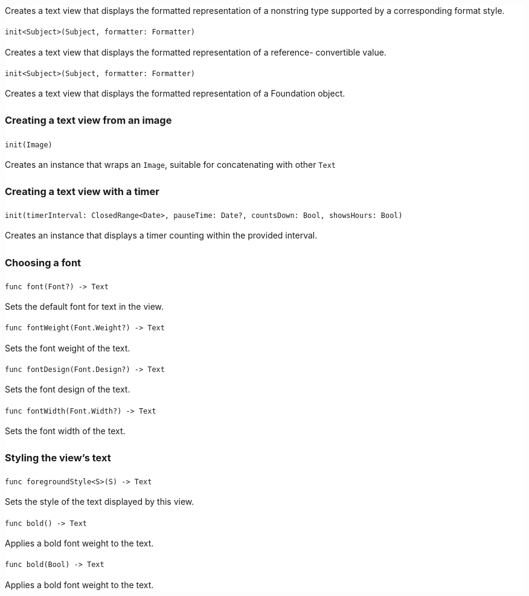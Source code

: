 Creates a text view that displays the formatted representation of a nonstring
type supported by a corresponding format style.

`init<Subject>(Subject, formatter: Formatter)`

Creates a text view that displays the formatted representation of a reference-
convertible value.

`init<Subject>(Subject, formatter: Formatter)`

Creates a text view that displays the formatted representation of a Foundation
object.

### Creating a text view from an image

`init(Image)`

Creates an instance that wraps an `Image`, suitable for concatenating with
other `Text`

### Creating a text view with a timer

`init(timerInterval: ClosedRange<Date>, pauseTime: Date?, countsDown: Bool,
showsHours: Bool)`

Creates an instance that displays a timer counting within the provided
interval.

### Choosing a font

`func font(Font?) -> Text`

Sets the default font for text in the view.

`func fontWeight(Font.Weight?) -> Text`

Sets the font weight of the text.

`func fontDesign(Font.Design?) -> Text`

Sets the font design of the text.

`func fontWidth(Font.Width?) -> Text`

Sets the font width of the text.

### Styling the view’s text

`func foregroundStyle<S>(S) -> Text`

Sets the style of the text displayed by this view.

`func bold() -> Text`

Applies a bold font weight to the text.

`func bold(Bool) -> Text`

Applies a bold font weight to the text.
